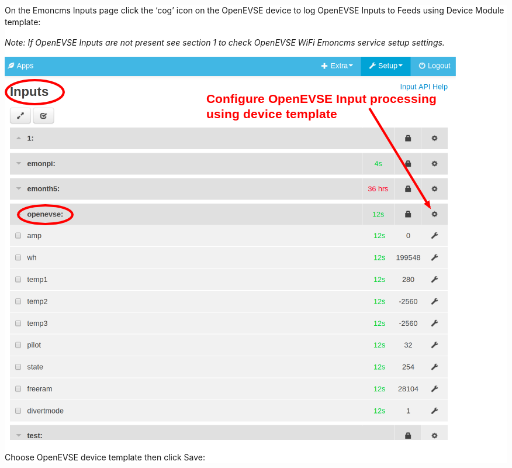 On the Emoncms Inputs page click the ‘cog’ icon on the OpenEVSE device to log OpenEVSE Inputs to Feeds using Device Module template:

*Note: If OpenEVSE Inputs are not present see section 1 to check OpenEVSE WiFi Emoncms service setup settings.*


![](img/2-evse-sw.png)

Choose OpenEVSE device template then click Save:
